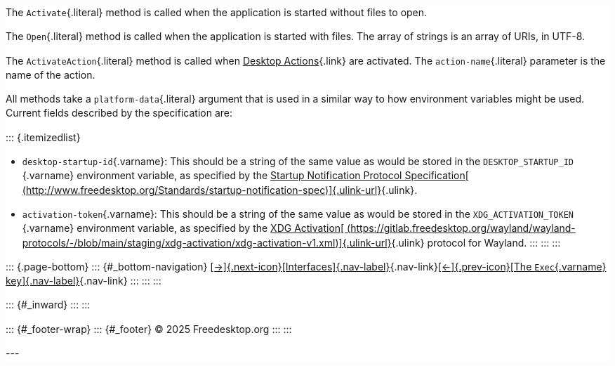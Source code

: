 The `Activate`{.literal} method is called when the application is
started without files to open.

The `Open`{.literal} method is called when the application is started
with files. The array of strings is an array of URIs, in UTF-8.

The `ActivateAction`{.literal} method is called when [Desktop
Actions](extra-actions.html "11. Additional applications actions"){.link}
are activated. The `action-name`{.literal} parameter is the name of the
action.

All methods take a `platform-data`{.literal} argument that is used in a
similar way to how environment variables might be used. Current fields
described by the specification are:

::: {.itemizedlist}
-   `desktop-startup-id`{.varname}: This should be a string of the same
    value as would be stored in the `DESKTOP_STARTUP_ID`{.varname}
    environment variable, as specified by the [Startup Notification
    Protocol Specification[
    (http://www.freedesktop.org/Standards/startup-notification-spec)]{.ulink-url}](http://www.freedesktop.org/Standards/startup-notification-spec){.ulink}.

-   `activation-token`{.varname}: This should be a string of the same
    value as would be stored in the `XDG_ACTIVATION_TOKEN`{.varname}
    environment variable, as specified by the [XDG Activation[
    (https://gitlab.freedesktop.org/wayland/wayland-protocols/-/blob/main/staging/xdg-activation/xdg-activation-v1.xml)]{.ulink-url}](https://gitlab.freedesktop.org/wayland/wayland-protocols/-/blob/main/staging/xdg-activation/xdg-activation-v1.xml){.ulink}
    protocol for Wayland.
:::
:::
:::

::: {.page-bottom}
::: {#_bottom-navigation}
[[→]{.next-icon}[Interfaces]{.nav-label}](interfaces.html){.nav-link}[[←]{.prev-icon}[The
`Exec`{.varname} key]{.nav-label}](exec-variables.html){.nav-link}
:::
:::
:::

::: {#_inward}
:::
:::

::: {#_footer-wrap}
::: {#_footer}
© 2025 Freedesktop.org
:::
:::

</dbus>
---
